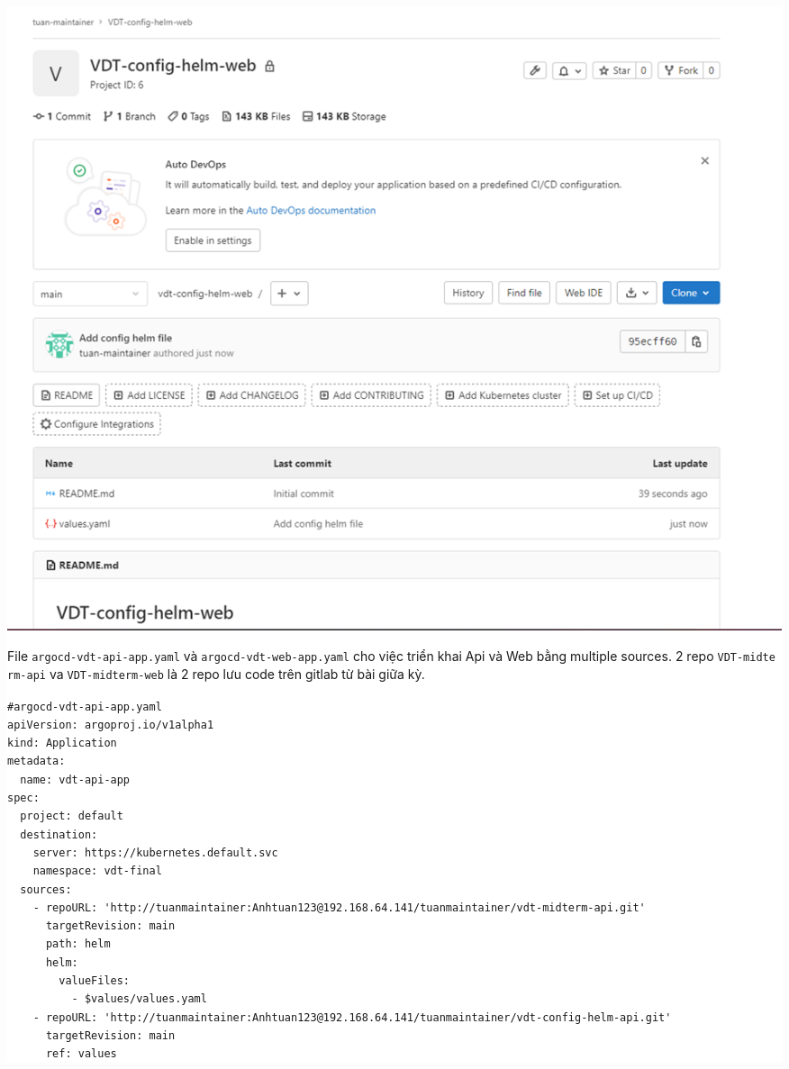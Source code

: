   <img width="1000" src="./assets/images/repo-config-web.png" alt="">
</div>
<br>

File `argocd-vdt-api-app.yaml` và `argocd-vdt-web-app.yaml` cho việc triển khai Api và Web bằng multiple sources. 2 repo `VDT-midterm-api` va `VDT-midterm-web` là 2 repo lưu code trên gitlab từ bài giữa kỳ.

```shell
#argocd-vdt-api-app.yaml
apiVersion: argoproj.io/v1alpha1
kind: Application
metadata:
  name: vdt-api-app
spec:
  project: default
  destination:
    server: https://kubernetes.default.svc
    namespace: vdt-final
  sources:
    - repoURL: 'http://tuanmaintainer:Anhtuan123@192.168.64.141/tuanmaintainer/vdt-midterm-api.git'
      targetRevision: main
      path: helm
      helm:
        valueFiles:
          - $values/values.yaml
    - repoURL: 'http://tuanmaintainer:Anhtuan123@192.168.64.141/tuanmaintainer/vdt-config-helm-api.git'
      targetRevision: main
      ref: values
```
